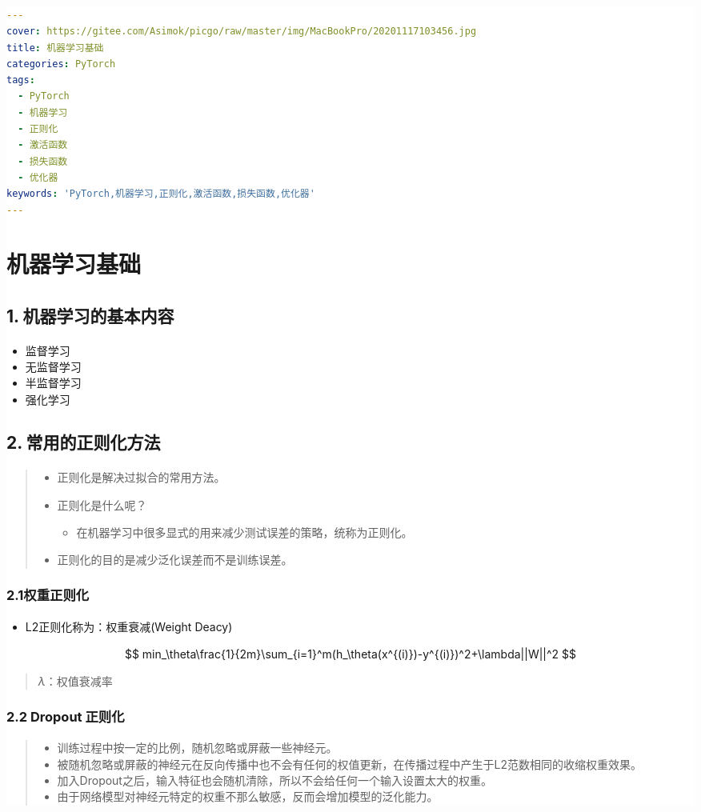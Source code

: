 ```yaml
---
cover: https://gitee.com/Asimok/picgo/raw/master/img/MacBookPro/20201117103456.jpg
title: 机器学习基础
categories: PyTorch
tags:
  - PyTorch
  - 机器学习
  - 正则化
  - 激活函数
  - 损失函数
  - 优化器
keywords: 'PyTorch,机器学习,正则化,激活函数,损失函数,优化器'
---
```




# 机器学习基础

## 1. 机器学习的基本内容

- 监督学习
- 无监督学习
- 半监督学习
- 强化学习

## 2. 常用的正则化方法

> - 正则化是解决过拟合的常用方法。
>
> - 正则化是什么呢？
>   - 在机器学习中很多显式的用来减少测试误差的策略，统称为正则化。
> - 正则化的目的是减少泛化误差而不是训练误差。

### 2.1权重正则化

- L2正则化称为：权重衰减(Weight Deacy)

$$
min_\theta\frac{1}{2m}\sum_{i=1}^m(h_\theta(x^{(i)})-y^{(i)})^2+\lambda||W||^2
$$

> $\lambda$：权值衰减率

### 2.2 Dropout 正则化

> - 训练过程中按一定的比例，随机忽略或屏蔽一些神经元。
> - 被随机忽略或屏蔽的神经元在反向传播中也不会有任何的权值更新，在传播过程中产生于L2范数相同的收缩权重效果。
> - 加入Dropout之后，输入特征也会随机清除，所以不会给任何一个输入设置太大的权重。
> - 由于网络模型对神经元特定的权重不那么敏感，反而会增加模型的泛化能力。
